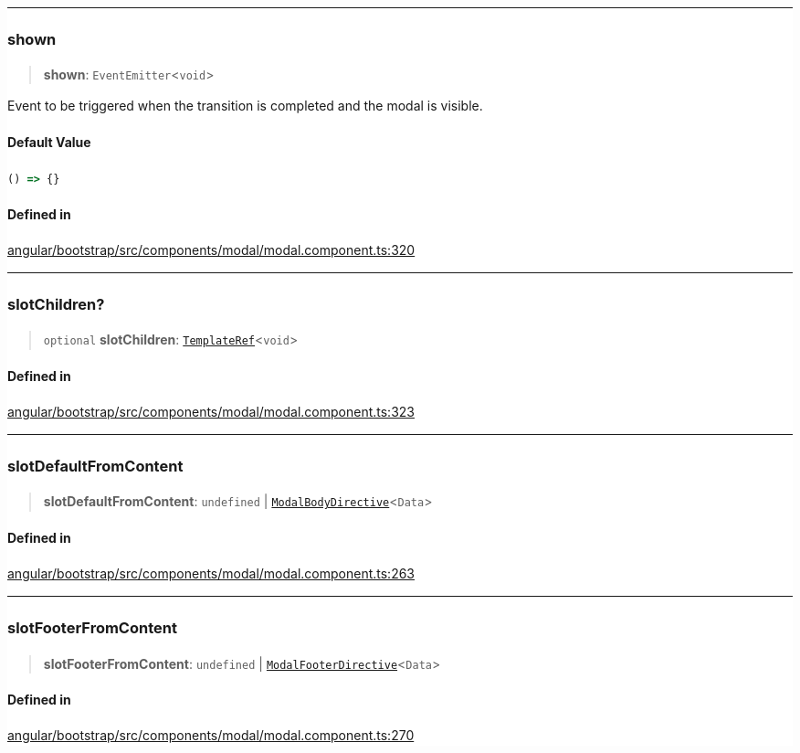 ***

### shown

> **shown**: `EventEmitter`\<`void`\>

Event to be triggered when the transition is completed and the modal is visible.

#### Default Value

```ts
() => {}
```

#### Defined in

[angular/bootstrap/src/components/modal/modal.component.ts:320](https://github.com/AmadeusITGroup/AgnosUI/blob/1247f00aeb3fb1fd56e6afe0a13f9741f83bbd3e/angular/bootstrap/src/components/modal/modal.component.ts#L320)

***

### slotChildren?

> `optional` **slotChildren**: [`TemplateRef`](https://angular.dev/api/core/TemplateRef)\<`void`\>

#### Defined in

[angular/bootstrap/src/components/modal/modal.component.ts:323](https://github.com/AmadeusITGroup/AgnosUI/blob/1247f00aeb3fb1fd56e6afe0a13f9741f83bbd3e/angular/bootstrap/src/components/modal/modal.component.ts#L323)

***

### slotDefaultFromContent

> **slotDefaultFromContent**: `undefined` \| [`ModalBodyDirective`](ModalBodyDirective.md)\<`Data`\>

#### Defined in

[angular/bootstrap/src/components/modal/modal.component.ts:263](https://github.com/AmadeusITGroup/AgnosUI/blob/1247f00aeb3fb1fd56e6afe0a13f9741f83bbd3e/angular/bootstrap/src/components/modal/modal.component.ts#L263)

***

### slotFooterFromContent

> **slotFooterFromContent**: `undefined` \| [`ModalFooterDirective`](ModalFooterDirective.md)\<`Data`\>

#### Defined in

[angular/bootstrap/src/components/modal/modal.component.ts:270](https://github.com/AmadeusITGroup/AgnosUI/blob/1247f00aeb3fb1fd56e6afe0a13f9741f83bbd3e/angular/bootstrap/src/components/modal/modal.component.ts#L270)
